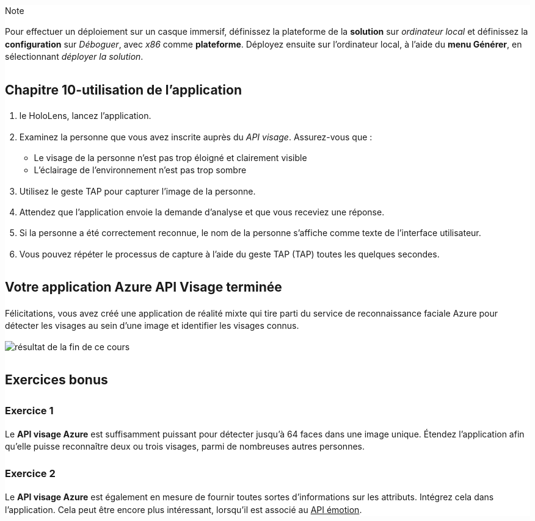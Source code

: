 > [!NOTE]
> Pour effectuer un déploiement sur un casque immersif, définissez la plateforme de la **solution** sur *ordinateur local* et définissez la **configuration** sur *Déboguer*, avec *x86* comme **plateforme**. Déployez ensuite sur l’ordinateur local, à l’aide du **menu Générer**, en sélectionnant *déployer la solution*. 


## <a name="chapter-10---using-the-application"></a>Chapitre 10-utilisation de l’application

1.  le HoloLens, lancez l’application.
2.  Examinez la personne que vous avez inscrite auprès du *API visage*. Assurez-vous que :

    -  Le visage de la personne n’est pas trop éloigné et clairement visible
    -  L’éclairage de l’environnement n’est pas trop sombre

3.  Utilisez le geste TAP pour capturer l’image de la personne.
4.  Attendez que l’application envoie la demande d’analyse et que vous receviez une réponse.
5.  Si la personne a été correctement reconnue, le nom de la personne s’affiche comme texte de l’interface utilisateur.
6.  Vous pouvez répéter le processus de capture à l’aide du geste TAP (TAP) toutes les quelques secondes.

## <a name="your-finished-azure-face-api-application"></a>Votre application Azure API Visage terminée

Félicitations, vous avez créé une application de réalité mixte qui tire parti du service de reconnaissance faciale Azure pour détecter les visages au sein d’une image et identifier les visages connus.

![résultat de la fin de ce cours](images/AzureLabs-Lab4-00.png)

## <a name="bonus-exercises"></a>Exercices bonus

### <a name="exercise-1"></a>Exercice 1

Le **API visage Azure** est suffisamment puissant pour détecter jusqu’à 64 faces dans une image unique. Étendez l’application afin qu’elle puisse reconnaître deux ou trois visages, parmi de nombreuses autres personnes.

### <a name="exercise-2"></a>Exercice 2

Le **API visage Azure** est également en mesure de fournir toutes sortes d’informations sur les attributs. Intégrez cela dans l’application. Cela peut être encore plus intéressant, lorsqu’il est associé au [API émotion](https://azure.microsoft.com/services/cognitive-services/emotion/).